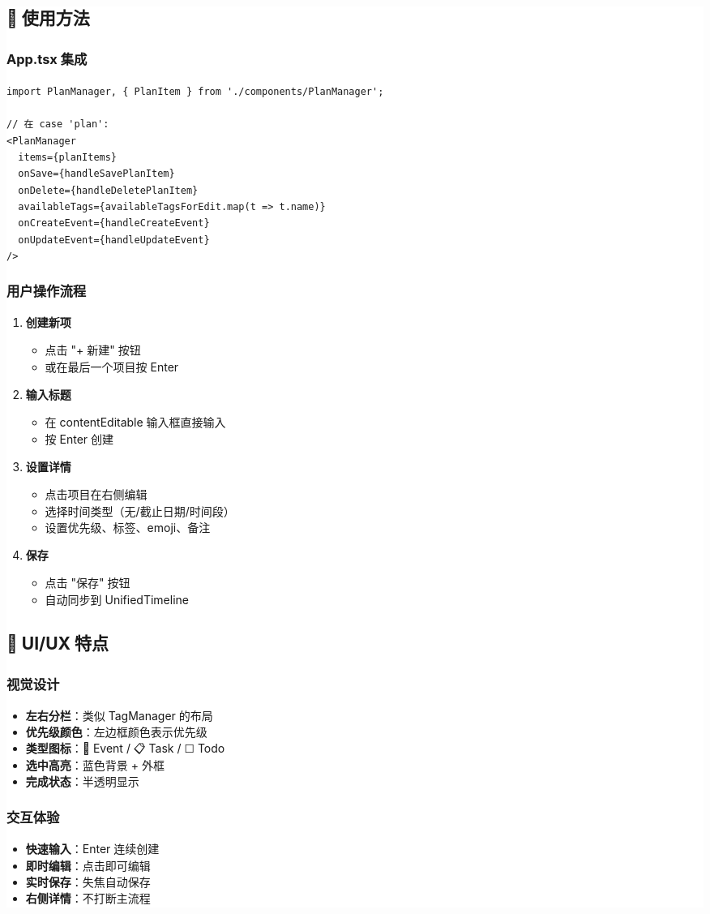 
## 🎯 使用方法

### App.tsx 集成
```tsx
import PlanManager, { PlanItem } from './components/PlanManager';

// 在 case 'plan':
<PlanManager
  items={planItems}
  onSave={handleSavePlanItem}
  onDelete={handleDeletePlanItem}
  availableTags={availableTagsForEdit.map(t => t.name)}
  onCreateEvent={handleCreateEvent}
  onUpdateEvent={handleUpdateEvent}
/>
```

### 用户操作流程

1. **创建新项**
   - 点击 "+ 新建" 按钮
   - 或在最后一个项目按 Enter

2. **输入标题**
   - 在 contentEditable 输入框直接输入
   - 按 Enter 创建

3. **设置详情**
   - 点击项目在右侧编辑
   - 选择时间类型（无/截止日期/时间段）
   - 设置优先级、标签、emoji、备注

4. **保存**
   - 点击 "保存" 按钮
   - 自动同步到 UnifiedTimeline

## 🎨 UI/UX 特点

### 视觉设计
- **左右分栏**：类似 TagManager 的布局
- **优先级颜色**：左边框颜色表示优先级
- **类型图标**：📅 Event / 📋 Task / ☐ Todo
- **选中高亮**：蓝色背景 + 外框
- **完成状态**：半透明显示

### 交互体验
- **快速输入**：Enter 连续创建
- **即时编辑**：点击即可编辑
- **实时保存**：失焦自动保存
- **右侧详情**：不打断主流程
